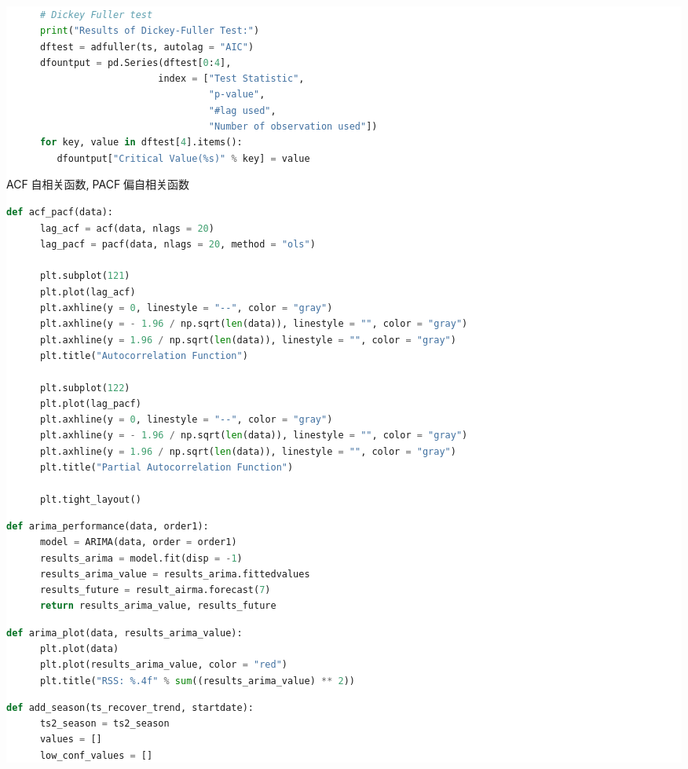 ```python
      # Dickey Fuller test
      print("Results of Dickey-Fuller Test:")
      dftest = adfuller(ts, autolag = "AIC")
      dfountput = pd.Series(dftest[0:4], 
                           index = ["Test Statistic", 
                                    "p-value", 
                                    "#lag used", 
                                    "Number of observation used"])
      for key, value in dftest[4].items():
         dfountput["Critical Value(%s)" % key] = value
```

ACF 自相关函数, PACF 偏自相关函数

```python
def acf_pacf(data):
      lag_acf = acf(data, nlags = 20)
      lag_pacf = pacf(data, nlags = 20, method = "ols")

      plt.subplot(121)
      plt.plot(lag_acf)
      plt.axhline(y = 0, linestyle = "--", color = "gray")
      plt.axhline(y = - 1.96 / np.sqrt(len(data)), linestyle = "", color = "gray")
      plt.axhline(y = 1.96 / np.sqrt(len(data)), linestyle = "", color = "gray")
      plt.title("Autocorrelation Function")

      plt.subplot(122)
      plt.plot(lag_pacf)
      plt.axhline(y = 0, linestyle = "--", color = "gray")
      plt.axhline(y = - 1.96 / np.sqrt(len(data)), linestyle = "", color = "gray")
      plt.axhline(y = 1.96 / np.sqrt(len(data)), linestyle = "", color = "gray")
      plt.title("Partial Autocorrelation Function")

      plt.tight_layout()
```

```python
def arima_performance(data, order1):
      model = ARIMA(data, order = order1)
      results_arima = model.fit(disp = -1)
      results_arima_value = results_arima.fittedvalues
      results_future = result_airma.forecast(7)
      return results_arima_value, results_future
```

```python
def arima_plot(data, results_arima_value):
      plt.plot(data)
      plt.plot(results_arima_value, color = "red")
      plt.title("RSS: %.4f" % sum((results_arima_value) ** 2))
```

```python
def add_season(ts_recover_trend, startdate):
      ts2_season = ts2_season
      values = []
      low_conf_values = []
```
